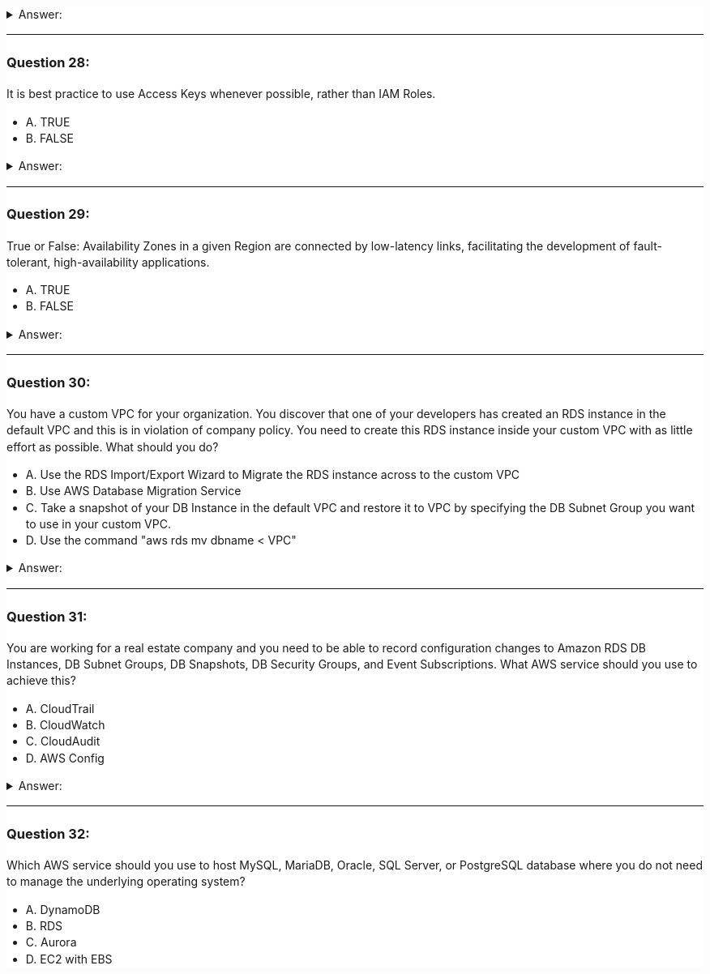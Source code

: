 <details><summary>Answer:</summary></details><hr>

### Question 28:

It is best practice to use Access Keys whenever possible, rather than IAM Roles.

- A. TRUE
- B. FALSE 

<details><summary>Answer:</summary></details><hr>

### Question 29:

True or False: Availability Zones in a given Region are connected by low-latency links, facilitating the development of fault-tolerant, high-availability applications.

- A. TRUE 
- B. FALSE

<details><summary>Answer:</summary></details><hr>

### Question 30:

You have a custom VPC for your organization. You discover that one of your developers has created an RDS instance in the default VPC and this is in violation of company policy. You need to create this RDS instance inside your custom VPC with as little effort as possible. What should you do?

- A. Use the RDS Import/Export Wizard to Migrate the RDS instance across to the custom VPC
- B. Use AWS Database Migration Service
- C. Take a snapshot of your DB Instance in the default VPC and restore it to VPC by specifying the DB Subnet Group you want to use in your custom VPC. 
- D. Use the command "aws rds mv dbname < VPC"

<details><summary>Answer:</summary></details><hr>

### Question 31:

You are working for a real estate company and you need to be able to record configuration changes to Amazon RDS DB Instances, DB Subnet Groups, DB Snapshots, DB Security Groups, and Event Subscriptions. What AWS service should you use to achieve this?

- A. CloudTrail 
- B. CloudWatch
- C. CloudAudit
- D. AWS Config 

<details><summary>Answer:</summary></details><hr>

### Question 32:

Which AWS service should you use to host MySQL, MariaDB, Oracle, SQL Server, or PostgreSQL database where you do not need to manage the underlying operating system?

- A. DynamoDB
- B. RDS 
- C. Aurora
- D. EC2 with EBS
